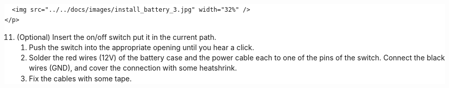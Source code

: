       <img src="../../docs/images/install_battery_3.jpg" width="32%" />
    </p>
11. (Optional) Insert the on/off switch put it in the current path.
    1. Push the switch into the appropriate opening until you hear a click.
    2. Solder the red wires (12V) of the battery case and the power cable each to one of the pins of the switch. Connect the black wires (GND), and cover the connection with some heatshrink.
    3. Fix the cables with some tape.
    <p float="left">